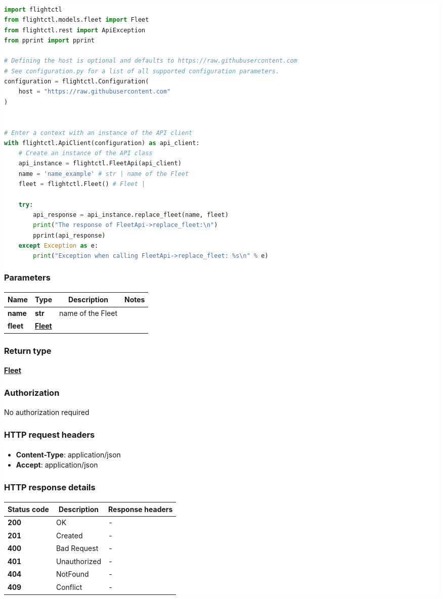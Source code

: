 ```python
import flightctl
from flightctl.models.fleet import Fleet
from flightctl.rest import ApiException
from pprint import pprint

# Defining the host is optional and defaults to https://raw.githubusercontent.com
# See configuration.py for a list of all supported configuration parameters.
configuration = flightctl.Configuration(
    host = "https://raw.githubusercontent.com"
)


# Enter a context with an instance of the API client
with flightctl.ApiClient(configuration) as api_client:
    # Create an instance of the API class
    api_instance = flightctl.FleetApi(api_client)
    name = 'name_example' # str | name of the Fleet
    fleet = flightctl.Fleet() # Fleet | 

    try:
        api_response = api_instance.replace_fleet(name, fleet)
        print("The response of FleetApi->replace_fleet:\n")
        pprint(api_response)
    except Exception as e:
        print("Exception when calling FleetApi->replace_fleet: %s\n" % e)
```



### Parameters


Name | Type | Description  | Notes
------------- | ------------- | ------------- | -------------
 **name** | **str**| name of the Fleet | 
 **fleet** | [**Fleet**](Fleet.md)|  | 

### Return type

[**Fleet**](Fleet.md)

### Authorization

No authorization required

### HTTP request headers

 - **Content-Type**: application/json
 - **Accept**: application/json

### HTTP response details

| Status code | Description | Response headers |
|-------------|-------------|------------------|
**200** | OK |  -  |
**201** | Created |  -  |
**400** | Bad Request |  -  |
**401** | Unauthorized |  -  |
**404** | NotFound |  -  |
**409** | Conflict |  -  |
